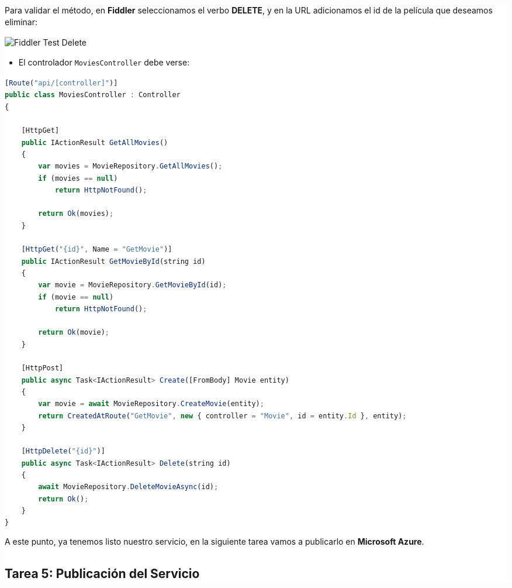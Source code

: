 Para validar el método, en **Fiddler** seleccionamos el verbo **DELETE**, y en la URL adicionamos
el id de la película que deseamos eliminar:

![Fiddler Test Delete](http://res.cloudinary.com/julitogtu/image/upload/v1455937036/labdelete_eurxya.png)

* El controlador `MoviesController` debe verse:

```javascript
[Route("api/[controller]")]
public class MoviesController : Controller
{

	[HttpGet]
	public IActionResult GetAllMovies()
	{
		var movies = MovieRepository.GetAllMovies();
		if (movies == null)
			return HttpNotFound();

		return Ok(movies);
	}

	[HttpGet("{id}", Name = "GetMovie")]
	public IActionResult GetMovieById(string id)
	{
		var movie = MovieRepository.GetMovieById(id);
		if (movie == null)
			return HttpNotFound();

		return Ok(movie);
	}

	[HttpPost]
	public async Task<IActionResult> Create([FromBody] Movie entity)
	{
		var movie = await MovieRepository.CreateMovie(entity);
		return CreatedAtRoute("GetMovie", new { controller = "Movie", id = entity.Id }, entity);
	}
    
    [HttpDelete("{id}")]
    public async Task<IActionResult> Delete(string id)
    {
        await MovieRepository.DeleteMovieAsync(id);
        return Ok();
    }
}
 ```

A este punto, ya tenemos listo nuestro servicio, en la siguiente tarea vamos a publicarlo en **Microsoft Azure**.
 
## Tarea 5: Publicación del Servicio
